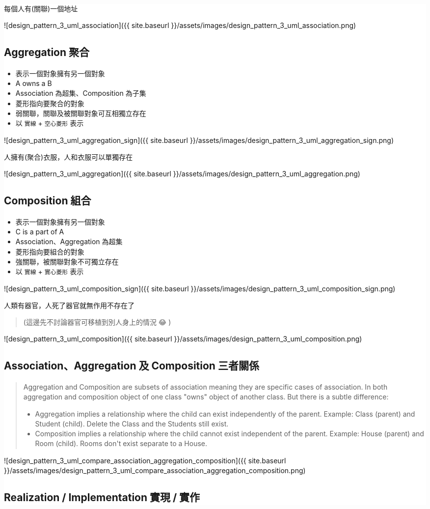 每個人有(關聯)一個地址

![design_pattern_3_uml_association]({{ site.baseurl }}/assets/images/design_pattern_3_uml_association.png)

## Aggregation 聚合

- 表示一個對象擁有另一個對象
- A owns a B
- Association 為超集、Composition 為子集
- 菱形指向要聚合的對象
- 弱關聯，關聯及被關聯對象可互相獨立存在
- 以 `實線` + `空心菱形` 表示

![design_pattern_3_uml_aggregation_sign]({{ site.baseurl }}/assets/images/design_pattern_3_uml_aggregation_sign.png)

人擁有(聚合)衣服，人和衣服可以單獨存在

![design_pattern_3_uml_aggregation]({{ site.baseurl }}/assets/images/design_pattern_3_uml_aggregation.png)

## Composition 組合

- 表示一個對象擁有另一個對象
- C is a part of A
- Association、Aggregation 為超集
- 菱形指向要組合的對象
- 強關聯，被關聯對象不可獨立存在
- 以 `實線` + `實心菱形` 表示

![design_pattern_3_uml_composition_sign]({{ site.baseurl }}/assets/images/design_pattern_3_uml_composition_sign.png)

人類有器官，人死了器官就無作用不存在了

> (這邊先不討論器官可移植到別人身上的情況 😂 )

![design_pattern_3_uml_composition]({{ site.baseurl }}/assets/images/design_pattern_3_uml_composition.png)

## Association、Aggregation 及 Composition 三者關係

> Aggregation and Composition are subsets of association meaning they are specific cases of association. In both aggregation and composition object of one class "owns" object of another class. But there is a subtle difference:
>
> - Aggregation implies a relationship where the child can exist independently of the parent. Example: Class (parent) and Student (child). Delete the Class and the Students still exist.
> - Composition implies a relationship where the child cannot exist independent of the parent. Example: House (parent) and Room (child). Rooms don't exist separate to a House.

![design_pattern_3_uml_compare_association_aggregation_composition]({{ site.baseurl }}/assets/images/design_pattern_3_uml_compare_association_aggregation_composition.png)

## Realization / Implementation 實現 / 實作
